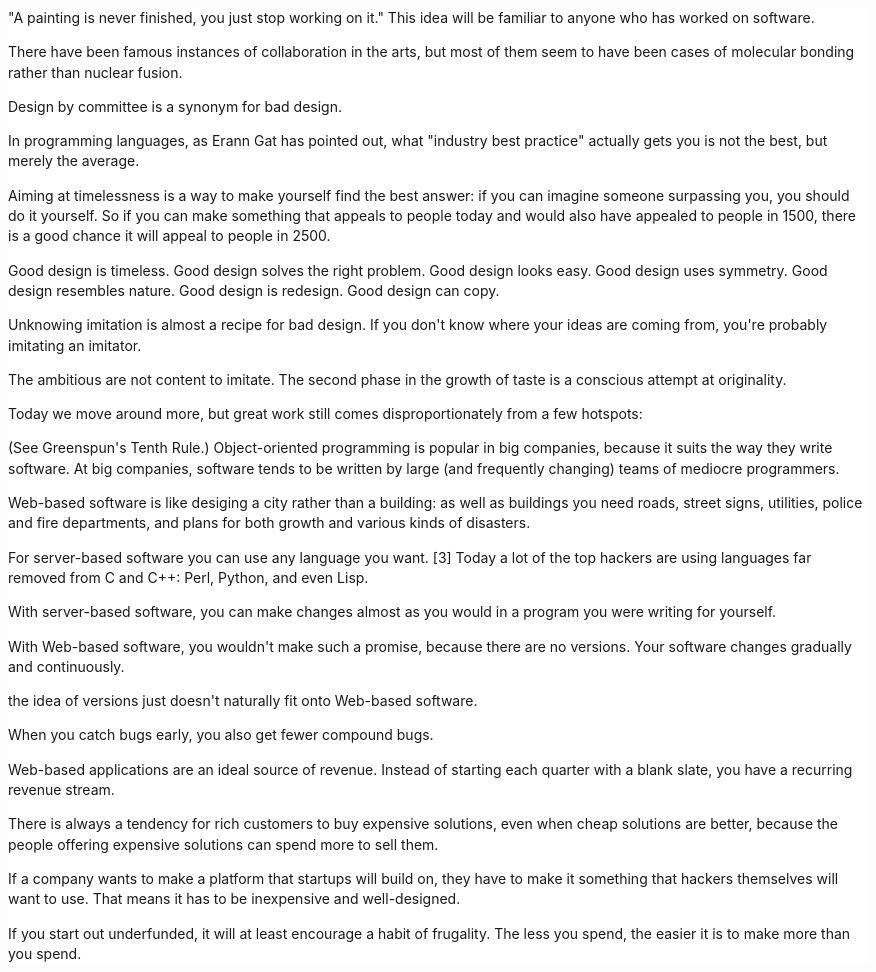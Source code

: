"A painting is never finished, you just stop working on it." This idea will be familiar to anyone who has worked on software.

There have been famous instances of collaboration in the arts, but most of them seem to have been cases of molecular bonding rather than nuclear fusion.

Design by committee is a synonym for bad design.

In programming languages, as Erann Gat has pointed out, what "industry best practice" actually gets you is not the best, but merely the average.

Aiming at timelessness is a way to make yourself find the best answer: if you can imagine someone surpassing you, you should do it yourself. So if you can make something that appeals to people today and would also have appealed to people in 1500, there is a good chance it will appeal to people in 2500.

Good design is timeless. Good design solves the right problem. Good design looks easy. Good design uses symmetry. Good design resembles nature. Good design is redesign. Good design can copy.

Unknowing imitation is almost a recipe for bad design. If you don't know where your ideas are coming from, you're probably imitating an imitator.

The ambitious are not content to imitate. The second phase in the growth of taste is a conscious attempt at originality.

Today we move around more, but great work still comes disproportionately from a few hotspots:

(See Greenspun's Tenth Rule.) Object-oriented programming is popular in big companies, because it suits the way they write software. At big companies, software tends to be written by large (and frequently changing) teams of mediocre programmers.

Web-based software is like desiging a city rather than a building: as well as buildings you need roads, street signs, utilities, police and fire departments, and plans for both growth and various kinds of disasters.

For server-based software you can use any language you want. [3] Today a lot of the top hackers are using languages far removed from C and C++: Perl, Python, and even Lisp.

With server-based software, you can make changes almost as you would in a program you were writing for yourself.

With Web-based software, you wouldn't make such a promise, because there are no versions. Your software changes gradually and continuously.

the idea of versions just doesn't naturally fit onto Web-based software.

When you catch bugs early, you also get fewer compound bugs.

Web-based applications are an ideal source of revenue. Instead of starting each quarter with a blank slate, you have a recurring revenue stream.

There is always a tendency for rich customers to buy expensive solutions, even when cheap solutions are better, because the people offering expensive solutions can spend more to sell them.

If a company wants to make a platform that startups will build on, they have to make it something that hackers themselves will want to use. That means it has to be inexpensive and well-designed.

If you start out underfunded, it will at least encourage a habit of frugality. The less you spend, the easier it is to make more than you spend.
